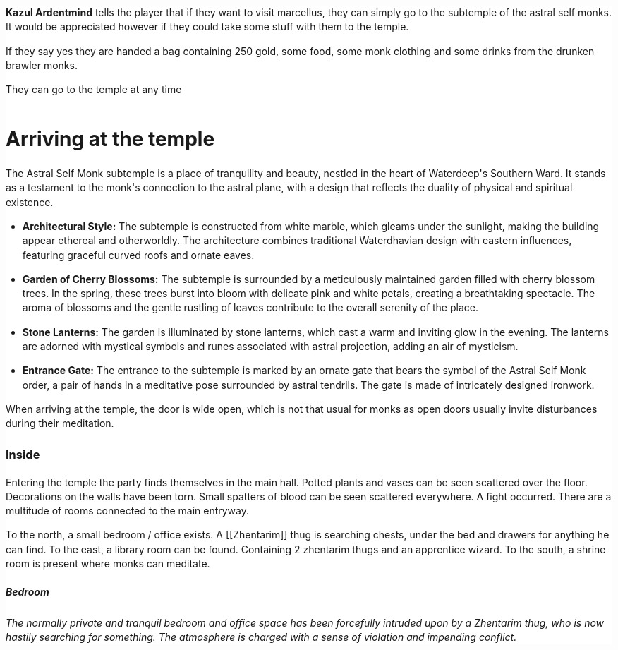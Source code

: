 **Kazul Ardentmind** tells the player that if they want to visit marcellus, they can simply go to the subtemple of the astral self monks. It would be appreciated however if they could take some stuff with them to the temple.

If they say yes they are handed a bag containing 250 gold, some food, some monk clothing and some drinks from the drunken brawler monks. 

They can go to the temple at any time

# Arriving at the temple

The Astral Self Monk subtemple is a place of tranquility and beauty, nestled in the heart of Waterdeep's Southern Ward. It stands as a testament to the monk's connection to the astral plane, with a design that reflects the duality of physical and spiritual existence.

- **Architectural Style:** The subtemple is constructed from white marble, which gleams under the sunlight, making the building appear ethereal and otherworldly. The architecture combines traditional Waterdhavian design with eastern influences, featuring graceful curved roofs and ornate eaves.
    
- **Garden of Cherry Blossoms:** The subtemple is surrounded by a meticulously maintained garden filled with cherry blossom trees. In the spring, these trees burst into bloom with delicate pink and white petals, creating a breathtaking spectacle. The aroma of blossoms and the gentle rustling of leaves contribute to the overall serenity of the place.
    
- **Stone Lanterns:** The garden is illuminated by stone lanterns, which cast a warm and inviting glow in the evening. The lanterns are adorned with mystical symbols and runes associated with astral projection, adding an air of mysticism.
    
- **Entrance Gate:** The entrance to the subtemple is marked by an ornate gate that bears the symbol of the Astral Self Monk order, a pair of hands in a meditative pose surrounded by astral tendrils. The gate is made of intricately designed ironwork.


When arriving at the temple, the door is wide open, which is not that usual for monks as open doors usually invite disturbances during their meditation. 




### Inside

Entering the temple the party finds themselves in the main hall. 
Potted plants and vases can be seen scattered over the floor. Decorations on the walls have been torn. Small spatters of blood can be seen scattered everywhere. A fight occurred. There are a multitude of rooms connected to the main entryway. 

To the north, a small bedroom / office exists. A [[Zhentarim]] thug is searching chests, under the bed and drawers for anything he can find. 
To the east, a library room can be found. Containing 2 zhentarim thugs and an apprentice wizard.
To the south, a shrine room is present where monks can meditate. 


##### Bedroom
_The normally private and tranquil bedroom and office space has been forcefully intruded upon by a Zhentarim thug, who is now hastily searching for something. The atmosphere is charged with a sense of violation and impending conflict._
